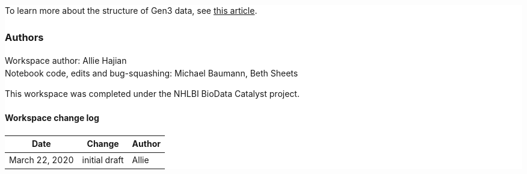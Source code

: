 To learn more about the structure of Gen3 data, see [this article](https://support.terra.bio/hc/en-us/articles/360038087312).

### Authors

Workspace author: Allie Hajian\
Notebook code, edits and bug-squashing: Michael Baumann, Beth Sheets

This workspace was completed under the NHLBI BioData Catalyst project.

#### Workspace change log

| Date           | Change        | Author |
| -------------- | ------------- | ------ |
| March 22, 2020 | initial draft | Allie  |
